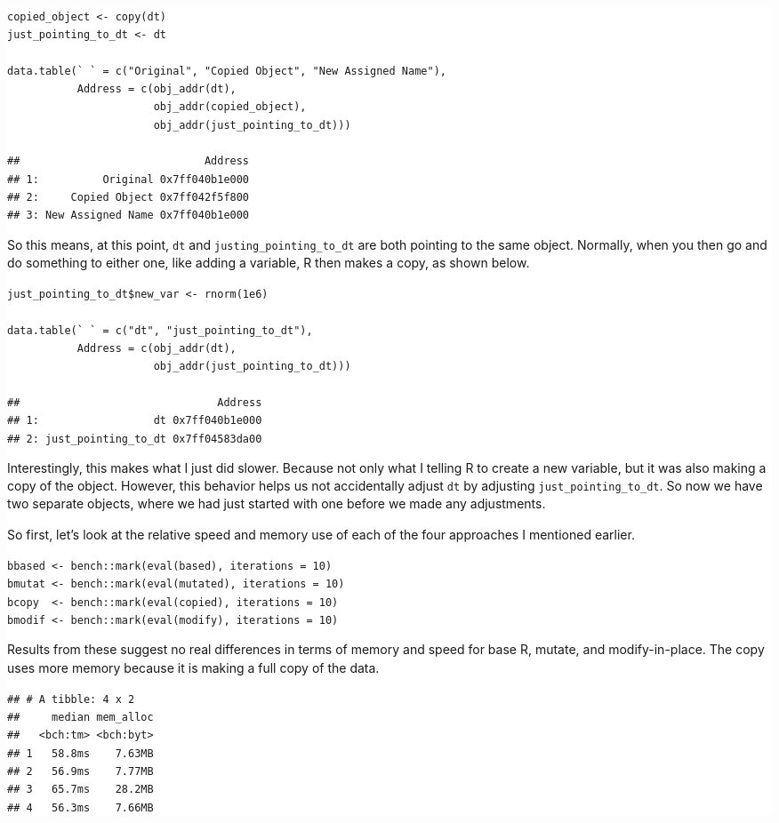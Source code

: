     copied_object <- copy(dt)
    just_pointing_to_dt <- dt

    data.table(` ` = c("Original", "Copied Object", "New Assigned Name"),
               Address = c(obj_addr(dt), 
                           obj_addr(copied_object), 
                           obj_addr(just_pointing_to_dt)))

    ##                             Address
    ## 1:          Original 0x7ff040b1e000
    ## 2:     Copied Object 0x7ff042f5f800
    ## 3: New Assigned Name 0x7ff040b1e000

So this means, at this point, `dt` and `justing_pointing_to_dt` are both
pointing to the same object. Normally, when you then go and do something
to either one, like adding a variable, R then makes a copy, as shown
below.

    just_pointing_to_dt$new_var <- rnorm(1e6)

    data.table(` ` = c("dt", "just_pointing_to_dt"),
               Address = c(obj_addr(dt), 
                           obj_addr(just_pointing_to_dt)))

    ##                               Address
    ## 1:                  dt 0x7ff040b1e000
    ## 2: just_pointing_to_dt 0x7ff04583da00

Interestingly, this makes what I just did slower. Because not only what
I telling R to create a new variable, but it was also making a copy of
the object. However, this behavior helps us not accidentally adjust `dt`
by adjusting `just_pointing_to_dt`. So now we have two separate objects,
where we had just started with one before we made any adjustments.

So first, let’s look at the relative speed and memory use of each of the
four approaches I mentioned earlier.

    bbased <- bench::mark(eval(based), iterations = 10)
    bmutat <- bench::mark(eval(mutated), iterations = 10)
    bcopy  <- bench::mark(eval(copied), iterations = 10)
    bmodif <- bench::mark(eval(modify), iterations = 10)

Results from these suggest no real differences in terms of memory and
speed for base R, mutate, and modify-in-place. The copy uses more memory
because it is making a full copy of the data.

    ## # A tibble: 4 x 2
    ##     median mem_alloc
    ##   <bch:tm> <bch:byt>
    ## 1   58.8ms    7.63MB
    ## 2   56.9ms    7.77MB
    ## 3   65.7ms    28.2MB
    ## 4   56.3ms    7.66MB
